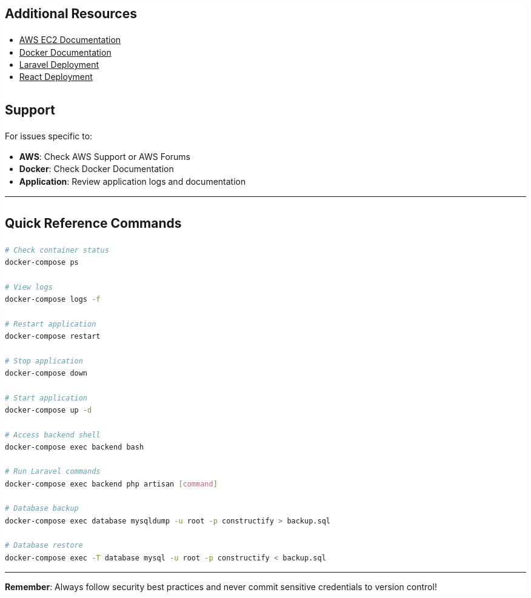 ## Additional Resources

- [AWS EC2 Documentation](https://docs.aws.amazon.com/ec2/)
- [Docker Documentation](https://docs.docker.com/)
- [Laravel Deployment](https://laravel.com/docs/deployment)
- [React Deployment](https://create-react-app.dev/docs/deployment/)

## Support

For issues specific to:
- **AWS**: Check AWS Support or AWS Forums
- **Docker**: Check Docker Documentation
- **Application**: Review application logs and documentation

---

## Quick Reference Commands

```bash
# Check container status
docker-compose ps

# View logs
docker-compose logs -f

# Restart application
docker-compose restart

# Stop application
docker-compose down

# Start application
docker-compose up -d

# Access backend shell
docker-compose exec backend bash

# Run Laravel commands
docker-compose exec backend php artisan [command]

# Database backup
docker-compose exec database mysqldump -u root -p constructify > backup.sql

# Database restore
docker-compose exec -T database mysql -u root -p constructify < backup.sql
```

---

**Remember**: Always follow security best practices and never commit sensitive credentials to version control!

